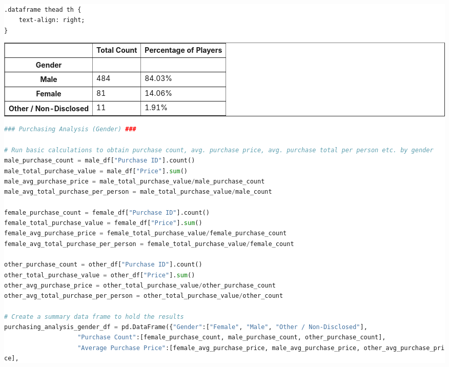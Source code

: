     .dataframe thead th {
        text-align: right;
    }
</style>
<table border="1" class="dataframe">
  <thead>
    <tr style="text-align: right;">
      <th></th>
      <th>Total Count</th>
      <th>Percentage of Players</th>
    </tr>
    <tr>
      <th>Gender</th>
      <th></th>
      <th></th>
    </tr>
  </thead>
  <tbody>
    <tr>
      <th>Male</th>
      <td>484</td>
      <td>84.03%</td>
    </tr>
    <tr>
      <th>Female</th>
      <td>81</td>
      <td>14.06%</td>
    </tr>
    <tr>
      <th>Other / Non-Disclosed</th>
      <td>11</td>
      <td>1.91%</td>
    </tr>
  </tbody>
</table>
</div>




```python
### Purchasing Analysis (Gender) ###

# Run basic calculations to obtain purchase count, avg. purchase price, avg. purchase total per person etc. by gender
male_purchase_count = male_df["Purchase ID"].count()
male_total_purchase_value = male_df["Price"].sum()
male_avg_purchase_price = male_total_purchase_value/male_purchase_count
male_avg_total_purchase_per_person = male_total_purchase_value/male_count

female_purchase_count = female_df["Purchase ID"].count()
female_total_purchase_value = female_df["Price"].sum()
female_avg_purchase_price = female_total_purchase_value/female_purchase_count
female_avg_total_purchase_per_person = female_total_purchase_value/female_count

other_purchase_count = other_df["Purchase ID"].count()
other_total_purchase_value = other_df["Price"].sum()
other_avg_purchase_price = other_total_purchase_value/other_purchase_count
other_avg_total_purchase_per_person = other_total_purchase_value/other_count

# Create a summary data frame to hold the results
purchasing_analysis_gender_df = pd.DataFrame({"Gender":["Female", "Male", "Other / Non-Disclosed"],
                    "Purchase Count":[female_purchase_count, male_purchase_count, other_purchase_count],
                    "Average Purchase Price":[female_avg_purchase_price, male_avg_purchase_price, other_avg_purchase_price],
```